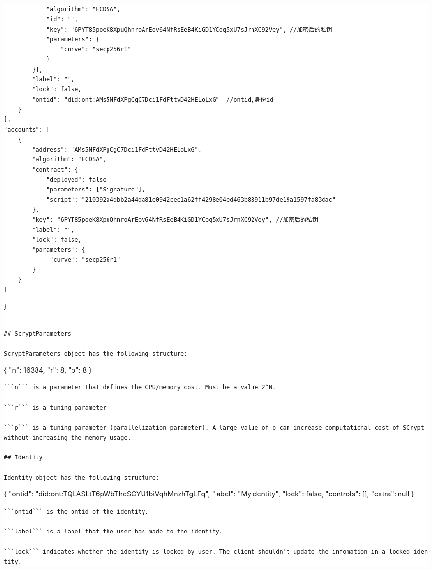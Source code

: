				"algorithm": "ECDSA",
				"id": "",
				"key": "6PYT85poeK8XpuQhnroArEov64NfRsEeB4KiGD1YCoq5xU7sJrnXC92Vey", //加密后的私钥
				"parameters": {
				    "curve": "secp256r1"
				}
			}],
			"label": "",
			"lock": false,
			"ontid": "did:ont:AMs5NFdXPgCgC7Dci1FdFttvD42HELoLxG"  //ontid,身份id
		}
	],
	"accounts": [
		{
			"address": "AMs5NFdXPgCgC7Dci1FdFttvD42HELoLxG",
			"algorithm": "ECDSA",
			"contract": {
				"deployed": false,
				"parameters": ["Signature"],
				"script": "210392a4dbb2a44da81e0942cee1a62ff4298e04ed463b88911b97de19a1597fa83dac"
			},
			"key": "6PYT85poeK8XpuQhnroArEov64NfRsEeB4KiGD1YCoq5xU7sJrnXC92Vey", //加密后的私钥
			"label": "",
			"lock": false,
			"parameters": {
				 "curve": "secp256r1"
			}
		}
	]
}
```

## ScryptParameters

ScryptParameters object has the following structure:

```
{
  "n": 16384,
  "r": 8,
  "p": 8
}
```
```n``` is a parameter that defines the CPU/memory cost. Must be a value 2^N.

```r``` is a tuning parameter.

```p``` is a tuning parameter (parallelization parameter). A large value of p can increase computational cost of SCrypt without increasing the memory usage.

## Identity

Identity object has the following structure:
```
{
  "ontid": "did:ont:TQLASLtT6pWbThcSCYU1biVqhMnzhTgLFq",
  "label": "MyIdentity",
  "lock": false,
  "controls": [],
  "extra": null
}
```
```ontid``` is the ontid of the identity.

```label``` is a label that the user has made to the identity.

```lock``` indicates whether the identity is locked by user. The client shouldn't update the infomation in a locked identity.
```